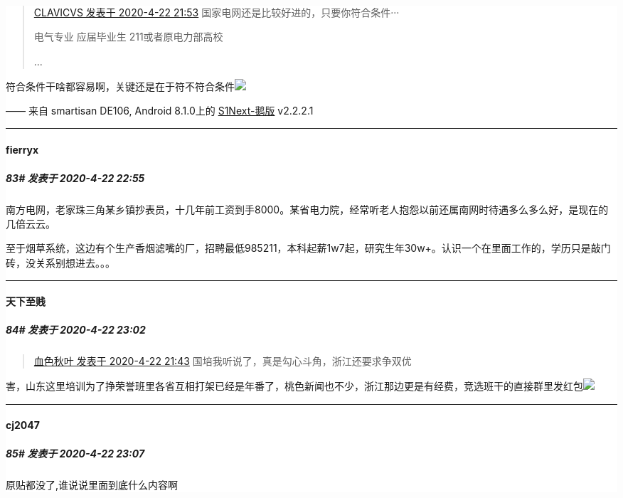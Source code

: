 

<blockquote><a href="httphttps://bbs.saraba1st.com/2b/forum.php?mod=redirect&amp;goto=findpost&amp;pid=47168679&amp;ptid=1925527" target="_blank">CLAVICVS 发表于 2020-4-22 21:53</a>
国家电网还是比较好进的，只要你符合条件···

电气专业 应届毕业生 211或者原电力部高校

 ...</blockquote>
符合条件干啥都容易啊，关键还是在于符不符合条件<img src="https://static.saraba1st.com/image/smiley/face2017/001.png" referrerpolicy="no-referrer">

—— 来自 smartisan DE106, Android 8.1.0上的 [S1Next-鹅版](https://github.com/ykrank/S1-Next/releases) v2.2.2.1







-----

####  fierryx  
##### 83#       发表于 2020-4-22 22:55




南方电网，老家珠三角某乡镇抄表员，十几年前工资到手8000。某省电力院，经常听老人抱怨以前还属南网时待遇多么多么好，是现在的几倍云云。

至于烟草系统，这边有个生产香烟滤嘴的厂，招聘最低985211，本科起薪1w7起，研究生年30w+。认识一个在里面工作的，学历只是敲门砖，没关系别想进去。。。







-----

####  天下至贱  
##### 84#       发表于 2020-4-22 23:02



<blockquote><a href="httphttps://bbs.saraba1st.com/2b/forum.php?mod=redirect&amp;goto=findpost&amp;pid=47168564&amp;ptid=1925527" target="_blank">血色秋叶 发表于 2020-4-22 21:43</a>
国培我听说了，真是勾心斗角，浙江还要求争双优</blockquote>
害，山东这里培训为了挣荣誉班里各省互相打架已经是年番了，桃色新闻也不少，浙江那边更是有经费，竞选班干的直接群里发红包<img src="https://static.saraba1st.com/image/smiley/face2017/007.png" referrerpolicy="no-referrer">







-----

####  cj2047  
##### 85#       发表于 2020-4-22 23:07




原贴都没了,谁说说里面到底什么内容啊
